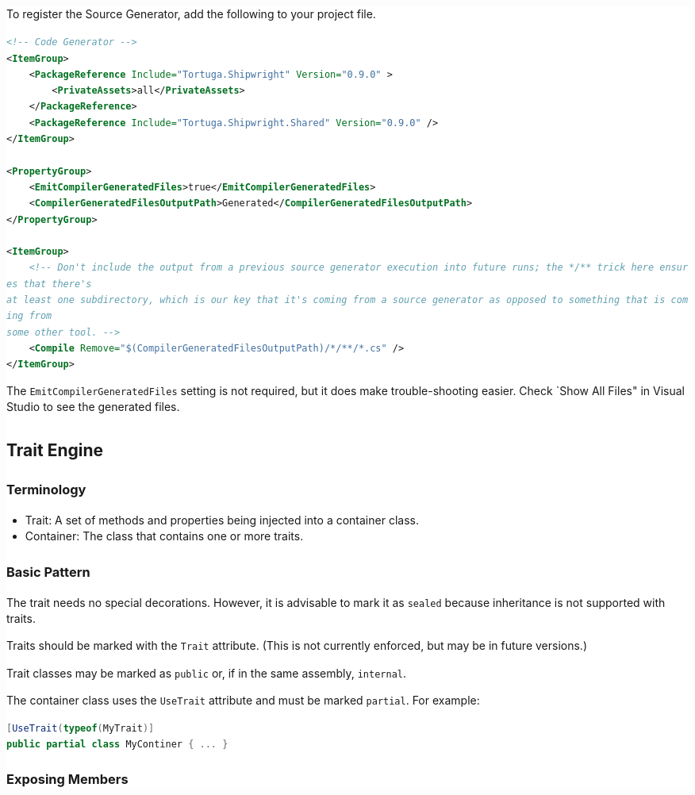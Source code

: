 
To register the Source Generator, add the following to your project file.

````xml
<!-- Code Generator -->
<ItemGroup>
	<PackageReference Include="Tortuga.Shipwright" Version="0.9.0" >
		<PrivateAssets>all</PrivateAssets>
	</PackageReference>
	<PackageReference Include="Tortuga.Shipwright.Shared" Version="0.9.0" />
</ItemGroup>

<PropertyGroup>
	<EmitCompilerGeneratedFiles>true</EmitCompilerGeneratedFiles>
	<CompilerGeneratedFilesOutputPath>Generated</CompilerGeneratedFilesOutputPath>
</PropertyGroup>

<ItemGroup>
	<!-- Don't include the output from a previous source generator execution into future runs; the */** trick here ensures that there's
at least one subdirectory, which is our key that it's coming from a source generator as opposed to something that is coming from
some other tool. -->
	<Compile Remove="$(CompilerGeneratedFilesOutputPath)/*/**/*.cs" />
</ItemGroup>
````

The `EmitCompilerGeneratedFiles` setting is not required, but it does make trouble-shooting easier. Check  `Show All Files" in Visual Studio to see the generated files.

## Trait Engine

### Terminology

* Trait: A set of methods and properties being injected into a container class.
* Container: The class that contains one or more traits.

### Basic Pattern

The trait needs no special decorations. However, it is advisable to mark it as `sealed` because inheritance is not supported with traits. 

Traits should be marked with the `Trait` attribute. (This is not currently enforced, but may be in future versions.)

Trait classes may be marked as `public` or, if in the same assembly, `internal`. 

The container class uses the `UseTrait` attribute and must be marked `partial`. For example:

````csharp
[UseTrait(typeof(MyTrait)]
public partial class MyContiner { ... }
````

### Exposing Members
